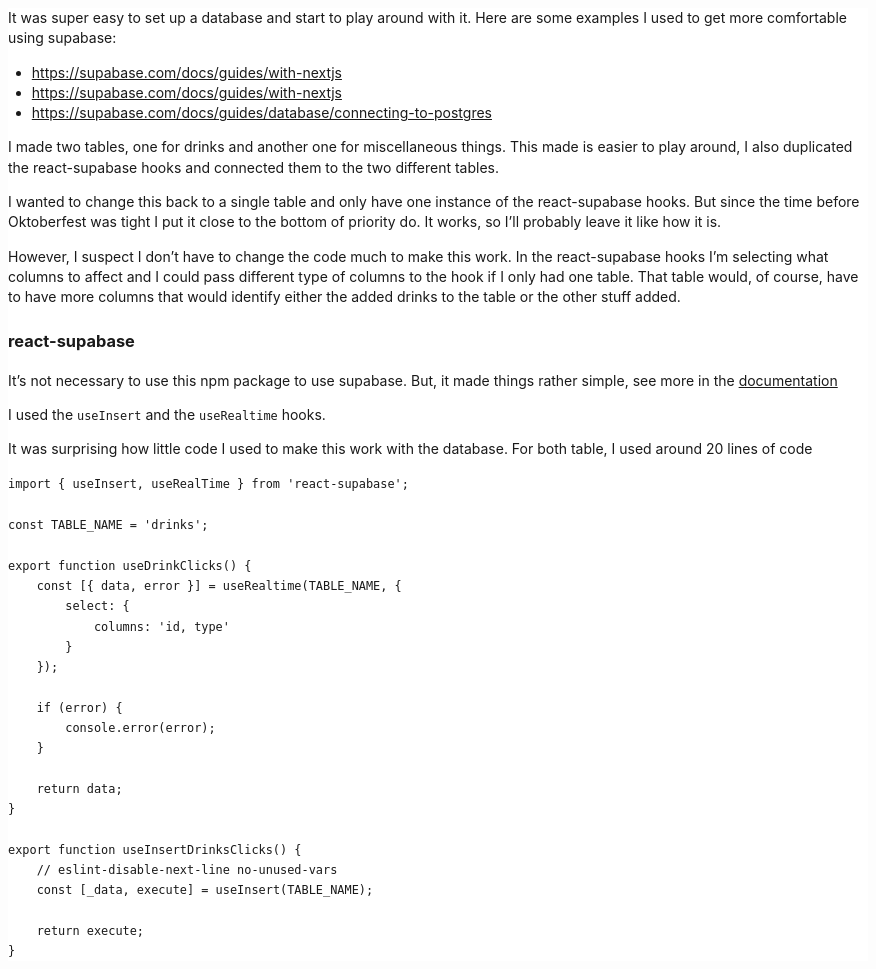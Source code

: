 It was super easy to set up a database and start to play around with it.
Here are some examples I used to get more comfortable using supabase:

-   https://supabase.com/docs/guides/with-nextjs
-   https://supabase.com/docs/guides/with-nextjs
-   https://supabase.com/docs/guides/database/connecting-to-postgres

I made two tables, one for drinks and another one for miscellaneous things. This made is easier to play around, I also duplicated the react-supabase hooks and connected them to the two different tables.

I wanted to change this back to a single table and only have one instance of the react-supabase hooks. But since the time before Oktoberfest was tight I put it close to the bottom of priority do. It works, so I’ll probably leave it like how it is.

However, I suspect I don’t have to change the code much to make this work. In the react-supabase hooks I’m selecting what columns to affect and I could pass different type of columns to the hook if I only had one table. That table would, of course, have to have more columns that would identify either the added drinks to the table or the other stuff added.

### react-supabase

It’s not necessary to use this npm package to use supabase. But, it made things rather simple, see more in the [documentation](https://react-supabase.vercel.app/)

I used the `useInsert` and the `useRealtime` hooks.

It was surprising how little code I used to make this work with the database. For both table, I used around 20 lines of code

```tsx
import { useInsert, useRealTime } from 'react-supabase';

const TABLE_NAME = 'drinks';

export function useDrinkClicks() {
	const [{ data, error }] = useRealtime(TABLE_NAME, {
		select: {
			columns: 'id, type'
		}
	});

	if (error) {
		console.error(error);
	}

	return data;
}

export function useInsertDrinksClicks() {
	// eslint-disable-next-line no-unused-vars
	const [_data, execute] = useInsert(TABLE_NAME);

	return execute;
}
```
